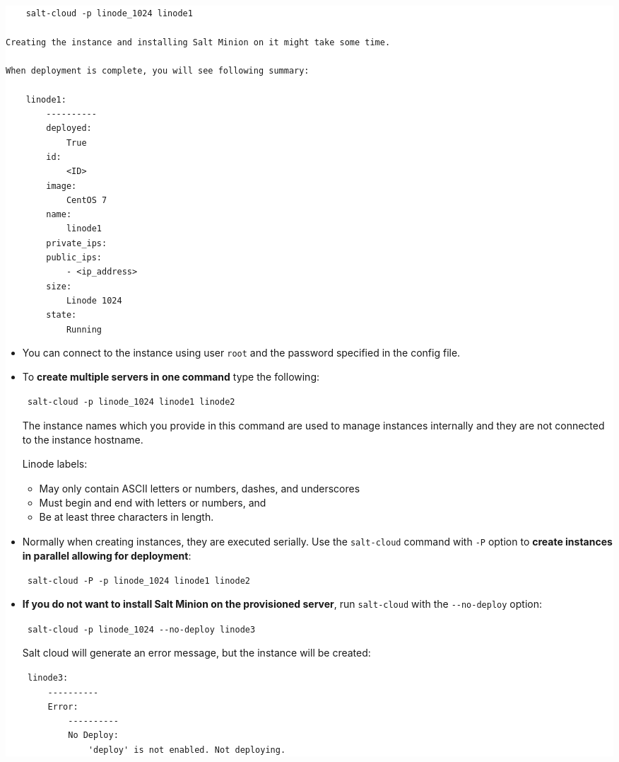         salt-cloud -p linode_1024 linode1

    Creating the instance and installing Salt Minion on it might take some time.

    When deployment is complete, you will see following summary:

        linode1:
            ----------
            deployed:
                True
            id:
                <ID>
            image:
                CentOS 7
            name:
                linode1
            private_ips:
            public_ips:
                - <ip_address>
            size:
                Linode 1024
            state:
                Running

*  You can connect to the instance using user `root` and the password specified in the config file.

*  To **create multiple servers in one command** type the following:

        salt-cloud -p linode_1024 linode1 linode2

    The instance names which you provide in this command are used to manage instances internally and they are not connected to the instance hostname.

    Linode labels:

    *  May only contain ASCII letters or numbers, dashes, and underscores
    *  Must begin and end with letters or numbers, and
    *  Be at least three characters in length.

*  Normally when creating instances, they are executed serially. Use the `salt-cloud` command with `-P` option to **create instances in parallel allowing for deployment**:

        salt-cloud -P -p linode_1024 linode1 linode2

*  **If you do not want to install Salt Minion on the provisioned server**, run `salt-cloud` with the `--no-deploy` option:

        salt-cloud -p linode_1024 --no-deploy linode3

    Salt cloud will generate an error message, but the instance will be created:

        linode3:
            ----------
            Error:
                ----------
                No Deploy:
                    'deploy' is not enabled. Not deploying.
